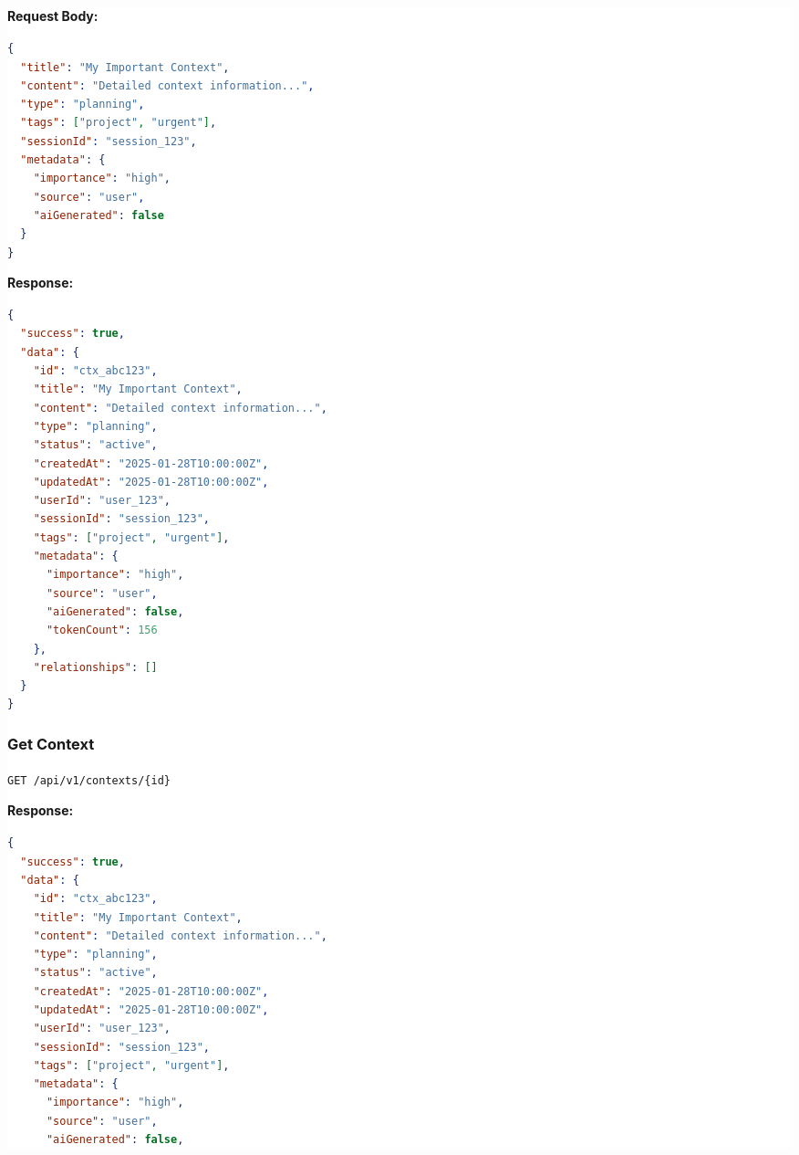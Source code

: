 **Request Body:**
```json
{
  "title": "My Important Context",
  "content": "Detailed context information...",
  "type": "planning",
  "tags": ["project", "urgent"],
  "sessionId": "session_123",
  "metadata": {
    "importance": "high",
    "source": "user",
    "aiGenerated": false
  }
}
```

**Response:**
```json
{
  "success": true,
  "data": {
    "id": "ctx_abc123",
    "title": "My Important Context",
    "content": "Detailed context information...",
    "type": "planning",
    "status": "active",
    "createdAt": "2025-01-28T10:00:00Z",
    "updatedAt": "2025-01-28T10:00:00Z",
    "userId": "user_123",
    "sessionId": "session_123",
    "tags": ["project", "urgent"],
    "metadata": {
      "importance": "high",
      "source": "user",
      "aiGenerated": false,
      "tokenCount": 156
    },
    "relationships": []
  }
}
```

### Get Context
```http
GET /api/v1/contexts/{id}
```

**Response:**
```json
{
  "success": true,
  "data": {
    "id": "ctx_abc123",
    "title": "My Important Context",
    "content": "Detailed context information...",
    "type": "planning",
    "status": "active",
    "createdAt": "2025-01-28T10:00:00Z",
    "updatedAt": "2025-01-28T10:00:00Z",
    "userId": "user_123",
    "sessionId": "session_123",
    "tags": ["project", "urgent"],
    "metadata": {
      "importance": "high",
      "source": "user",
      "aiGenerated": false,
```